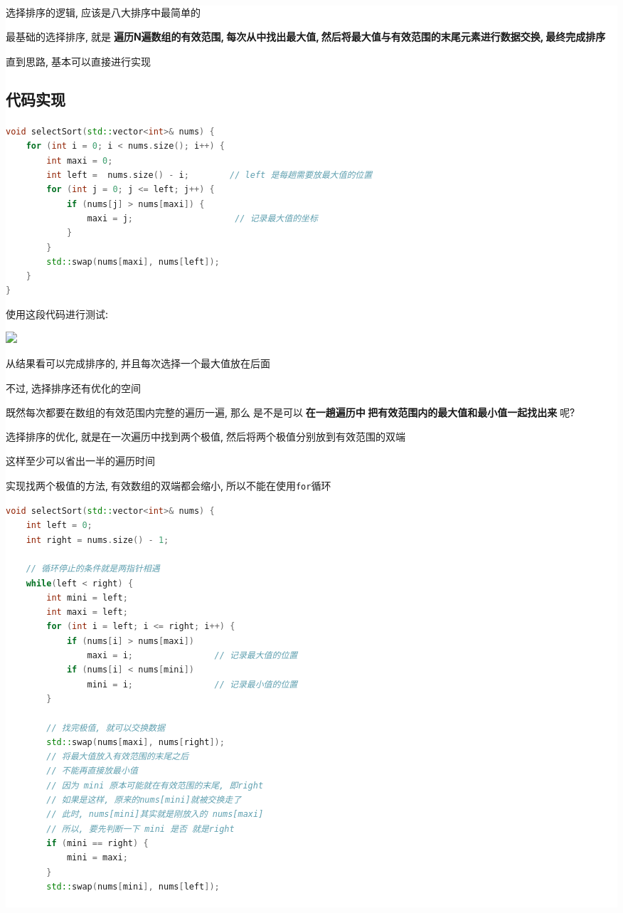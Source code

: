 选择排序的逻辑, 应该是八大排序中最简单的

最基础的选择排序, 就是 **遍历N遍数组的有效范围, 每次从中找出最大值, 然后将最大值与有效范围的末尾元素进行数据交换, 最终完成排序**

直到思路, 基本可以直接进行实现

## 代码实现

```cpp
void selectSort(std::vector<int>& nums) {
    for (int i = 0; i < nums.size(); i++) {
        int maxi = 0;
        int left =  nums.size() - i;        // left 是每趟需要放最大值的位置
        for (int j = 0; j <= left; j++) {
            if (nums[j] > nums[maxi]) {
                maxi = j;                    // 记录最大值的坐标
            }
        }
        std::swap(nums[maxi], nums[left]);
    }
}
```

使用这段代码进行测试:

![](https://humid1ch.oss-cn-shanghai.aliyuncs.com/20250711183122451.webp)

从结果看可以完成排序的, 并且每次选择一个最大值放在后面

不过, 选择排序还有优化的空间

既然每次都要在数组的有效范围内完整的遍历一遍, 那么 是不是可以 **在一趟遍历中 把有效范围内的最大值和最小值一起找出来** 呢?

选择排序的优化, 就是在一次遍历中找到两个极值, 然后将两个极值分别放到有效范围的双端

这样至少可以省出一半的遍历时间

实现找两个极值的方法, 有效数组的双端都会缩小, 所以不能在使用`for`循环

```cpp
void selectSort(std::vector<int>& nums) {
    int left = 0;
    int right = nums.size() - 1;
    
    // 循环停止的条件就是两指针相遇
    while(left < right) {
        int mini = left;
        int maxi = left;
        for (int i = left; i <= right; i++) {
            if (nums[i] > nums[maxi])
                maxi = i;                // 记录最大值的位置
            if (nums[i] < nums[mini])
                mini = i;                // 记录最小值的位置
        }
        
        // 找完极值, 就可以交换数据
        std::swap(nums[maxi], nums[right]);
        // 将最大值放入有效范围的末尾之后
        // 不能再直接放最小值
        // 因为 mini 原本可能就在有效范围的末尾, 即right
        // 如果是这样, 原来的nums[mini]就被交换走了
        // 此时, nums[mini]其实就是刚放入的 nums[maxi]
        // 所以, 要先判断一下 mini 是否 就是right
        if (mini == right) {
            mini = maxi;
        }
        std::swap(nums[mini], nums[left]);
 
```